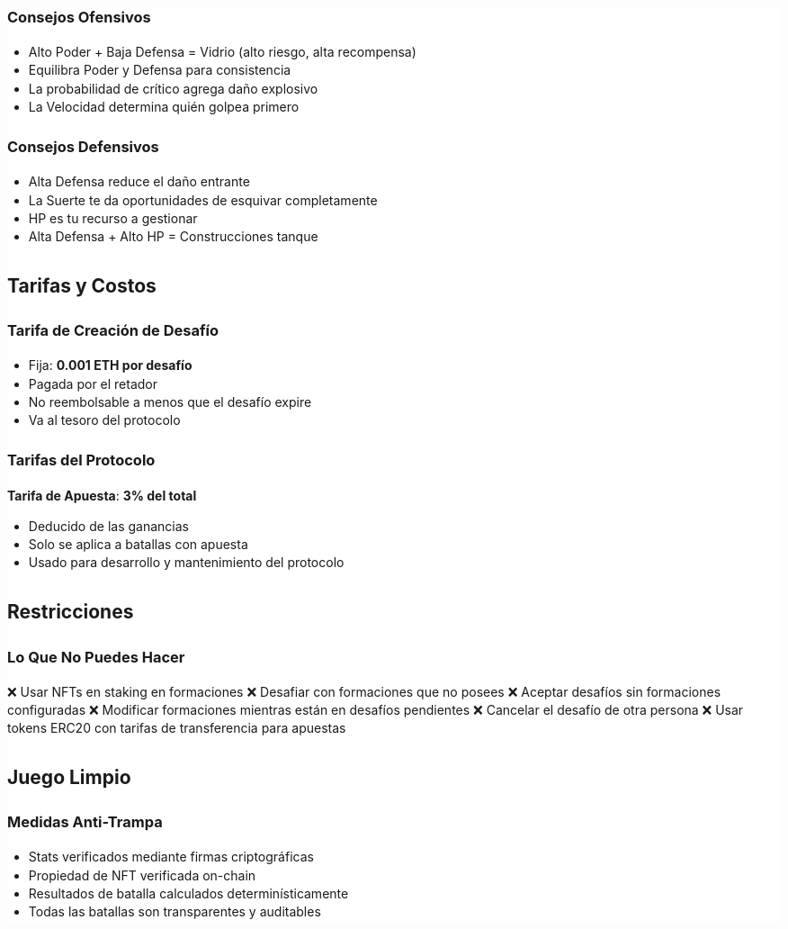 ### Consejos Ofensivos

- Alto Poder + Baja Defensa = Vidrio (alto riesgo, alta recompensa)
- Equilibra Poder y Defensa para consistencia
- La probabilidad de crítico agrega daño explosivo
- La Velocidad determina quién golpea primero

### Consejos Defensivos

- Alta Defensa reduce el daño entrante
- La Suerte te da oportunidades de esquivar completamente
- HP es tu recurso a gestionar
- Alta Defensa + Alto HP = Construcciones tanque

## Tarifas y Costos

### Tarifa de Creación de Desafío

- Fija: **0.001 ETH por desafío**
- Pagada por el retador
- No reembolsable a menos que el desafío expire
- Va al tesoro del protocolo

### Tarifas del Protocolo

**Tarifa de Apuesta**: **3% del total**
- Deducido de las ganancias
- Solo se aplica a batallas con apuesta
- Usado para desarrollo y mantenimiento del protocolo

## Restricciones

### Lo Que No Puedes Hacer

❌ Usar NFTs en staking en formaciones
❌ Desafiar con formaciones que no posees
❌ Aceptar desafíos sin formaciones configuradas
❌ Modificar formaciones mientras están en desafíos pendientes
❌ Cancelar el desafío de otra persona
❌ Usar tokens ERC20 con tarifas de transferencia para apuestas

## Juego Limpio

### Medidas Anti-Trampa

- Stats verificados mediante firmas criptográficas
- Propiedad de NFT verificada on-chain
- Resultados de batalla calculados determinísticamente
- Todas las batallas son transparentes y auditables
